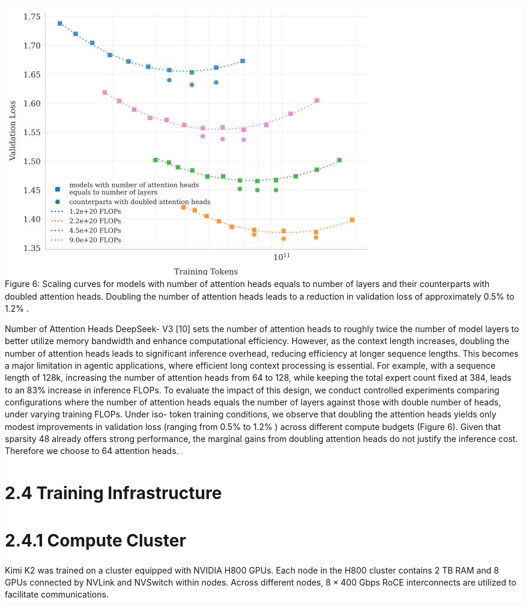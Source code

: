 ![](images/98ef142c093940fb89ee02798ef9bcb79086526f59231abfe0582004109a4548.jpg)  
Figure 6: Scaling curves for models with number of attention heads equals to number of layers and their counterparts with doubled attention heads. Doubling the number of attention heads leads to a reduction in validation loss of approximately  $0.5\%$  to  $1.2\%$ .

Number of Attention Heads DeepSeek- V3 [10] sets the number of attention heads to roughly twice the number of model layers to better utilize memory bandwidth and enhance computational efficiency. However, as the context length increases, doubling the number of attention heads leads to significant inference overhead, reducing efficiency at longer sequence lengths. This becomes a major limitation in agentic applications, where efficient long context processing is essential. For example, with a sequence length of 128k, increasing the number of attention heads from 64 to 128, while keeping the total expert count fixed at 384, leads to an  $83\%$  increase in inference FLOPs. To evaluate the impact of this design, we conduct controlled experiments comparing configurations where the number of attention heads equals the number of layers against those with double number of heads, under varying training FLOPs. Under iso- token training conditions, we observe that doubling the attention heads yields only modest improvements in validation loss (ranging from  $0.5\%$  to  $1.2\%$ ) across different compute budgets (Figure 6). Given that sparsity 48 already offers strong performance, the marginal gains from doubling attention heads do not justify the inference cost. Therefore we choose to 64 attention heads.

# 2.4 Training Infrastructure

# 2.4.1 Compute Cluster

Kimi K2 was trained on a cluster equipped with NVIDIA H800 GPUs. Each node in the H800 cluster contains 2 TB RAM and 8 GPUs connected by NVLink and NVSwitch within nodes. Across different nodes,  $8\times 400$  Gbps RoCE interconnects are utilized to facilitate communications.
